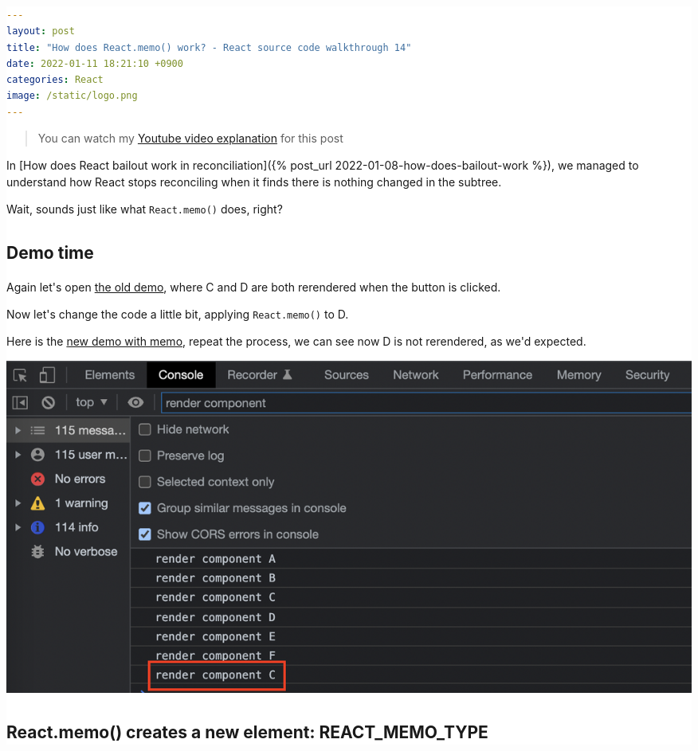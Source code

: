 ```yaml
---
layout: post
title: "How does React.memo() work? - React source code walkthrough 14"
date: 2022-01-11 18:21:10 +0900
categories: React
image: /static/logo.png
---
```


> You can watch my [Youtube video explanation](https://www.youtube.com/watch?v=0jbV6apamhs) for this post

In [How does React bailout work in reconciliation]({% post_url 2022-01-08-how-does-bailout-work %}), we managed to understand how React stops reconciling when it finds there is nothing changed in the subtree.

Wait, sounds just like what `React.memo()` does, right?

## Demo time

Again let's open [the old demo](/demos/react/how-bailout-works/index.html), where C and D are both rerendered when the button is clicked.

Now let's change the code a little bit, applying `React.memo()` to D.

Here is the [new demo with memo](/demos/react/how-bailout-works/memo.html), repeat the process, we can see now D is not rerendered, as we'd expected.

![](/static/memo-1.png)

## React.memo() creates a new element: REACT_MEMO_TYPE
